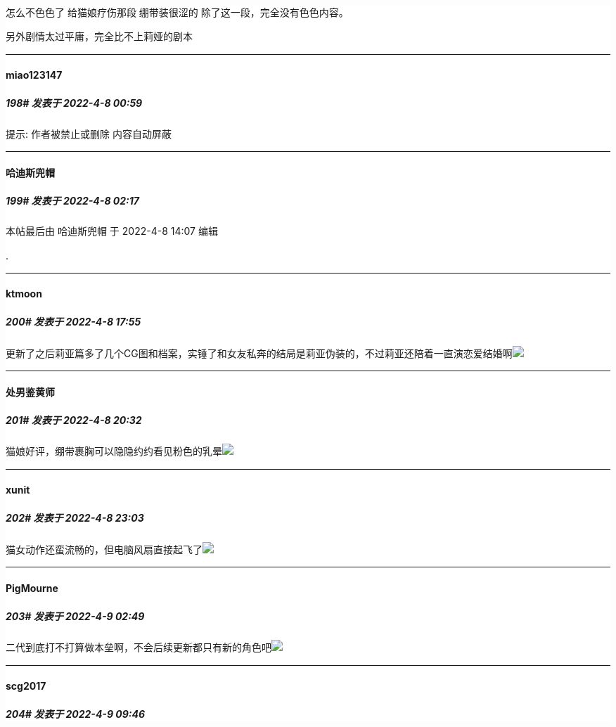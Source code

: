 怎么不色色了 给猫娘疗伤那段 绷带装很涩的</blockquote>
除了这一段，完全没有色色内容。

另外剧情太过平庸，完全比不上莉娅的剧本

*****

####  miao123147  
##### 198#       发表于 2022-4-8 00:59

提示: 作者被禁止或删除 内容自动屏蔽

*****

####  哈迪斯兜帽  
##### 199#       发表于 2022-4-8 02:17

 本帖最后由 哈迪斯兜帽 于 2022-4-8 14:07 编辑 

.

*****

####  ktmoon  
##### 200#       发表于 2022-4-8 17:55

更新了之后莉亚篇多了几个CG图和档案，实锤了和女友私奔的结局是莉亚伪装的，不过莉亚还陪着一直演恋爱结婚啊<img src="https://static.saraba1st.com/image/smiley/face2017/001.png" referrerpolicy="no-referrer">

*****

####  处男鉴黄师  
##### 201#       发表于 2022-4-8 20:32

猫娘好评，绷带裹胸可以隐隐约约看见粉色的乳晕<img src="https://static.saraba1st.com/image/smiley/face2017/018.png" referrerpolicy="no-referrer">

*****

####  xunit  
##### 202#       发表于 2022-4-8 23:03

猫女动作还蛮流畅的，但电脑风扇直接起飞了<img src="https://static.saraba1st.com/image/smiley/face2017/018.png" referrerpolicy="no-referrer">

*****

####  PigMourne  
##### 203#       发表于 2022-4-9 02:49

二代到底打不打算做本垒啊，不会后续更新都只有新的角色吧<img src="https://static.saraba1st.com/image/smiley/face2017/186.png" referrerpolicy="no-referrer">

*****

####  scg2017  
##### 204#       发表于 2022-4-9 09:46
